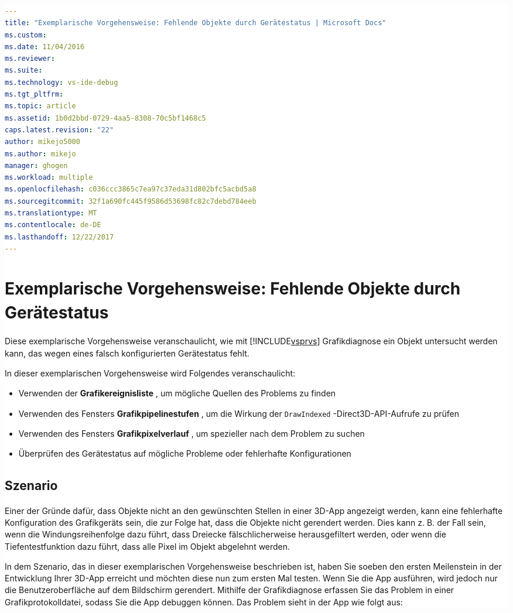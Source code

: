 ```yaml
---
title: "Exemplarische Vorgehensweise: Fehlende Objekte durch Gerätestatus | Microsoft Docs"
ms.custom: 
ms.date: 11/04/2016
ms.reviewer: 
ms.suite: 
ms.technology: vs-ide-debug
ms.tgt_pltfrm: 
ms.topic: article
ms.assetid: 1b0d2bbd-0729-4aa5-8308-70c5bf1468c5
caps.latest.revision: "22"
author: mikejo5000
ms.author: mikejo
manager: ghogen
ms.workload: multiple
ms.openlocfilehash: c036ccc3865c7ea97c37eda31d802bfc5acbd5a8
ms.sourcegitcommit: 32f1a690fc445f9586d53698fc82c7debd784eeb
ms.translationtype: MT
ms.contentlocale: de-DE
ms.lasthandoff: 12/22/2017
---
```

# <a name="walkthrough-missing-objects-due-to-device-state"></a>Exemplarische Vorgehensweise: Fehlende Objekte durch Gerätestatus
Diese exemplarische Vorgehensweise veranschaulicht, wie mit [!INCLUDE[vsprvs](../../code-quality/includes/vsprvs_md.md)] Grafikdiagnose ein Objekt untersucht werden kann, das wegen eines falsch konfigurierten Gerätestatus fehlt.  
  
 In dieser exemplarischen Vorgehensweise wird Folgendes veranschaulicht:  
  
-   Verwenden der **Grafikereignisliste** , um mögliche Quellen des Problems zu finden  
  
-   Verwenden des Fensters **Grafikpipelinestufen** , um die Wirkung der `DrawIndexed` -Direct3D-API-Aufrufe zu prüfen  
  
-   Verwenden des Fensters **Grafikpixelverlauf** , um spezieller nach dem Problem zu suchen  
  
-   Überprüfen des Gerätestatus auf mögliche Probleme oder fehlerhafte Konfigurationen  
  
## <a name="scenario"></a>Szenario  
 Einer der Gründe dafür, dass Objekte nicht an den gewünschten Stellen in einer 3D-App angezeigt werden, kann eine fehlerhafte Konfiguration des Grafikgeräts sein, die zur Folge hat, dass die Objekte nicht gerendert werden. Dies kann z. B. der Fall sein, wenn die Windungsreihenfolge dazu führt, dass Dreiecke fälschlicherweise herausgefiltert werden, oder wenn die Tiefentestfunktion dazu führt, dass alle Pixel im Objekt abgelehnt werden.  
  
 In dem Szenario, das in dieser exemplarischen Vorgehensweise beschrieben ist, haben Sie soeben den ersten Meilenstein in der Entwicklung Ihrer 3D-App erreicht und möchten diese nun zum ersten Mal testen. Wenn Sie die App ausführen, wird jedoch nur die Benutzeroberfläche auf dem Bildschirm gerendert. Mithilfe der Grafikdiagnose erfassen Sie das Problem in einer Grafikprotokolldatei, sodass Sie die App debuggen können. Das Problem sieht in der App wie folgt aus:  
  
